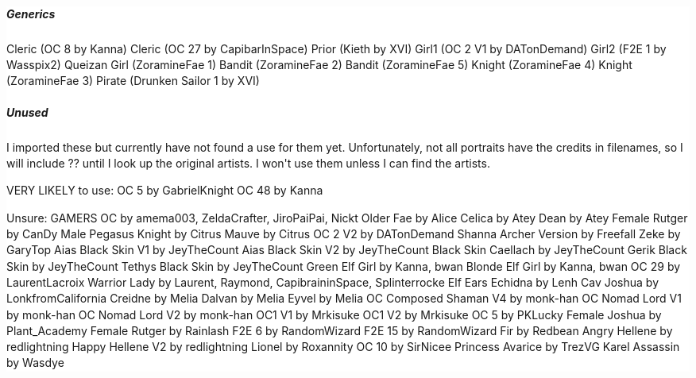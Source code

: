 ##### Generics
Cleric (OC 8 by Kanna)
Cleric (OC 27 by CapibarInSpace)
Prior (Kieth by XVI)
Girl1 (OC 2 V1 by DATonDemand)
Girl2 (F2E 1 by Wasspix2)
Queizan Girl (ZoramineFae 1)
Bandit (ZoramineFae 2)
Bandit (ZoramineFae 5)
Knight (ZoramineFae 4)
Knight (ZoramineFae 3)
Pirate (Drunken Sailor 1 by XVI)

##### Unused
I imported these but currently have not found a use for them yet. Unfortunately, not all portraits have the credits in filenames, so I will include ?? until I look up the original artists. I won't use them unless I can find the artists.

VERY LIKELY to use:
OC 5 by GabrielKnight
OC 48 by Kanna

Unsure:
GAMERS OC by amema003, ZeldaCrafter, JiroPaiPai, Nickt
Older Fae by Alice
Celica by Atey
Dean by Atey
Female Rutger by CanDy
Male Pegasus Knight by Citrus
Mauve by Citrus
OC 2 V2 by DATonDemand
Shanna Archer Version by Freefall
Zeke by GaryTop
Aias Black Skin V1 by JeyTheCount
Aias Black Skin V2 by JeyTheCount
Black Skin Caellach by JeyTheCount
Gerik Black Skin by JeyTheCount
Tethys Black Skin by JeyTheCount
Green Elf Girl by Kanna, bwan
Blonde Elf Girl by Kanna, bwan
OC 29 by LaurentLacroix
Warrior Lady by Laurent, Raymond, CapibraininSpace, Splinterrocke
Elf Ears Echidna by Lenh
Cav Joshua by LonkfromCalifornia
Creidne by Melia
Dalvan by Melia
Eyvel by Melia
OC Composed Shaman V4 by monk-han
OC Nomad Lord V1 by monk-han
OC Nomad Lord V2 by monk-han
OC1 V1 by Mrkisuke
OC1 V2 by Mrkisuke
OC 5 by PKLucky
Female Joshua by Plant_Academy
Female Rutger by Rainlash
F2E 6 by RandomWizard
F2E 15 by RandomWizard
Fir by Redbean
Angry Hellene by redlightning
Happy Hellene V2 by redlightning
Lionel by Roxannity
OC 10 by SirNicee
Princess Avarice by TrezVG
Karel Assassin by Wasdye